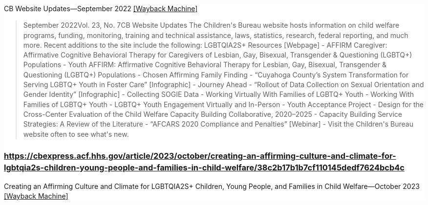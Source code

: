 
CB Website Updates—September 2022 [[Wayback Machine]](https://web.archive.org/web/20240000000000*/https://cbexpress.acf.hhs.gov/article/2022/september/cb-website-updates/bc3c7c731b381d1080f4631ee54bcbe0)

> September 2022Vol. 23, No. 7CB Website Updates The Children's Bureau website hosts information on child welfare programs, funding, monitoring, training and technical assistance, laws, statistics, research, federal reporting, and much more. Recent additions to the site include the following: LGBTQIA2S+ Resources [Webpage] - AFFIRM Caregiver: Affirmative Cognitive Behavioral Therapy for Caregivers of Lesbian, Gay, Bisexual, Transgender & Questioning (LGBTQ+) Populations - Youth AFFIRM: Affirmative Cognitive Behavioral Therapy for Lesbian, Gay, Bisexual, Transgender & Questioning (LGBTQ+) Populations - Chosen Affirming Family Finding - “Cuyahoga County’s System Transformation for Serving LGBTQ+ Youth in Foster Care” [Infographic] - Journey Ahead - “Rollout of Data Collection on Sexual Orientation and Gender Identity” [Infographic] - Collecting SOGIE Data - Working Virtually With Families of LGBTQ+ Youth - Working With Families of LGBTQ+ Youth - LGBTQ+ Youth Engagement Virtually and In-Person - Youth Acceptance Project - Design for the Cross-Center Evaluation of the Child Welfare Capacity Building Collaborative, 2020–2025 - Capacity Building Service Strategies: A Review of the Literature - “AFCARS 2020 Compliance and Penalties” [Webinar] - Visit the Children's Bureau website often to see what's new.
### https://cbexpress.acf.hhs.gov/article/2023/october/creating-an-affirming-culture-and-climate-for-lgbtqia2s-children-young-people-and-families-in-child-welfare/38c2b17b1b7cf110145dedf7624bcb4c


Creating an Affirming Culture and Climate for LGBTQIA2S+ Children, Young People, and Families in Child Welfare—October 2023 [[Wayback Machine]](https://web.archive.org/web/20240000000000*/https://cbexpress.acf.hhs.gov/article/2023/october/creating-an-affirming-culture-and-climate-for-lgbtqia2s-children-young-people-and-families-in-child-welfare/38c2b17b1b7cf110145dedf7624bcb4c)
